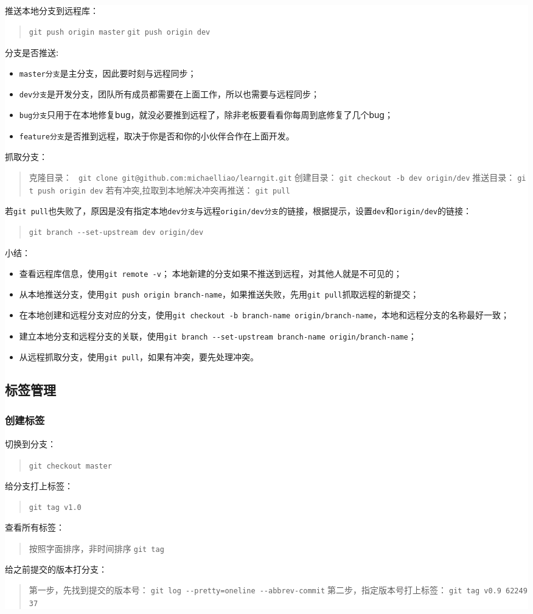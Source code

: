 推送本地分支到远程库：
> `git push origin master`
> `git push origin dev`

分支是否推送:



* `master分支`是主分支，因此要时刻与远程同步；
* `dev分支`是开发分支，团队所有成员都需要在上面工作，所以也需要与远程同步；

* `bug分支`只用于在本地修复bug，就没必要推到远程了，除非老板要看看你每周到底修复了几个bug；

* `feature分支`是否推到远程，取决于你是否和你的小伙伴合作在上面开发。

抓取分支：
> 克隆目录：
>` git clone git@github.com:michaelliao/learngit.git`
> 创建目录：
> `git checkout -b dev origin/dev`
> 推送目录：
> `git push origin dev`
> 若有冲突,拉取到本地解决冲突再推送：
> `git pull`

若`git pull`也失败了，原因是没有指定本地`dev分支`与远程`origin/dev分支`的链接，根据提示，设置`dev`和`origin/dev`的链接：
> `git branch --set-upstream dev origin/dev`

小结：

* 查看远程库信息，使用`git remote -v`；
本地新建的分支如果不推送到远程，对其他人就是不可见的；

* 从本地推送分支，使用`git push origin branch-name`，如果推送失败，先用`git pull`抓取远程的新提交；

* 在本地创建和远程分支对应的分支，使用`git checkout -b branch-name origin/branch-name`，本地和远程分支的名称最好一致；

* 建立本地分支和远程分支的关联，使用`git branch --set-upstream branch-name origin/branch-name`；

* 从远程抓取分支，使用`git pull`，如果有冲突，要先处理冲突。
## 标签管理
### 创建标签
切换到分支：
> `git checkout master`

给分支打上标签：
> `git tag v1.0`

查看所有标签：
> 按照字面排序，非时间排序
> `git tag`

给之前提交的版本打分支：
> 第一步，先找到提交的版本号：
> `git log --pretty=oneline --abbrev-commit`
> 第二步，指定版本号打上标签：
> `git tag v0.9 6224937`
